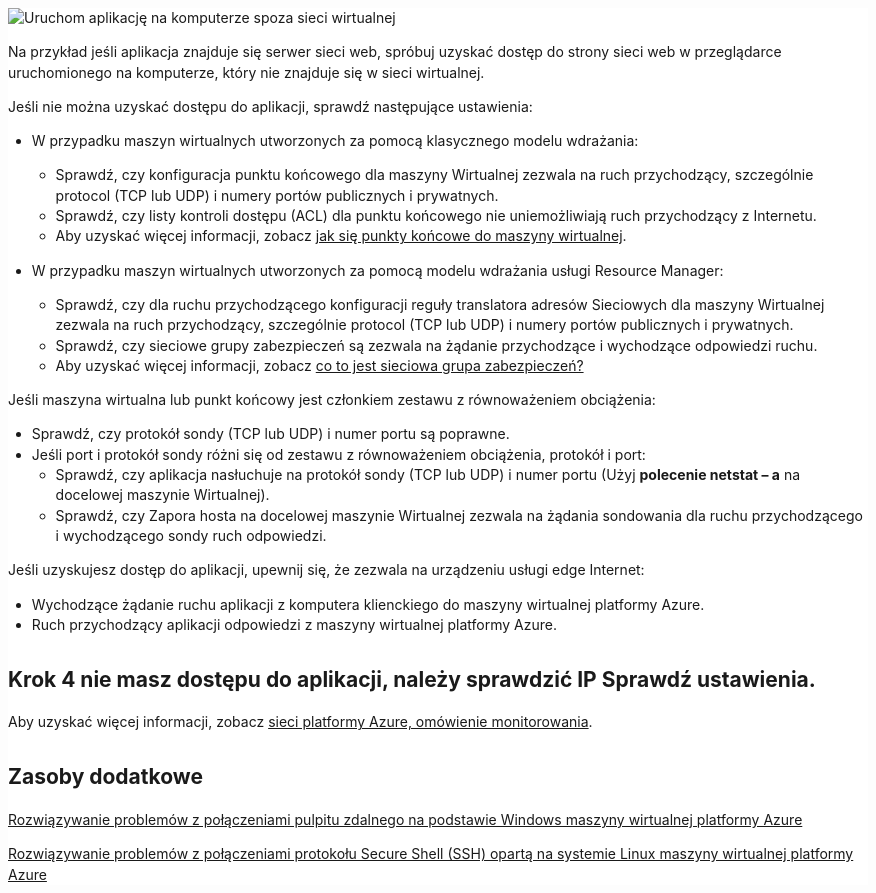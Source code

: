 ![Uruchom aplikację na komputerze spoza sieci wirtualnej](./media/virtual-machines-common-troubleshoot-app-connection/tshoot_app_access4.png)

Na przykład jeśli aplikacja znajduje się serwer sieci web, spróbuj uzyskać dostęp do strony sieci web w przeglądarce uruchomionego na komputerze, który nie znajduje się w sieci wirtualnej.

Jeśli nie można uzyskać dostępu do aplikacji, sprawdź następujące ustawienia:

* W przypadku maszyn wirtualnych utworzonych za pomocą klasycznego modelu wdrażania:
  
  * Sprawdź, czy konfiguracja punktu końcowego dla maszyny Wirtualnej zezwala na ruch przychodzący, szczególnie protocol (TCP lub UDP) i numery portów publicznych i prywatnych.
  * Sprawdź, czy listy kontroli dostępu (ACL) dla punktu końcowego nie uniemożliwiają ruch przychodzący z Internetu.
  * Aby uzyskać więcej informacji, zobacz [jak się punkty końcowe do maszyny wirtualnej](../windows/classic/setup-endpoints.md).
* W przypadku maszyn wirtualnych utworzonych za pomocą modelu wdrażania usługi Resource Manager:
  
  * Sprawdź, czy dla ruchu przychodzącego konfiguracji reguły translatora adresów Sieciowych dla maszyny Wirtualnej zezwala na ruch przychodzący, szczególnie protocol (TCP lub UDP) i numery portów publicznych i prywatnych.
  * Sprawdź, czy sieciowe grupy zabezpieczeń są zezwala na żądanie przychodzące i wychodzące odpowiedzi ruchu.
  * Aby uzyskać więcej informacji, zobacz [co to jest sieciowa grupa zabezpieczeń?](../../virtual-network/security-overview.md)

Jeśli maszyna wirtualna lub punkt końcowy jest członkiem zestawu z równoważeniem obciążenia:

* Sprawdź, czy protokół sondy (TCP lub UDP) i numer portu są poprawne.
* Jeśli port i protokół sondy różni się od zestawu z równoważeniem obciążenia, protokół i port:
  * Sprawdź, czy aplikacja nasłuchuje na protokół sondy (TCP lub UDP) i numer portu (Użyj **polecenie netstat – a** na docelowej maszynie Wirtualnej).
  * Sprawdź, czy Zapora hosta na docelowej maszynie Wirtualnej zezwala na żądania sondowania dla ruchu przychodzącego i wychodzącego sondy ruch odpowiedzi.

Jeśli uzyskujesz dostęp do aplikacji, upewnij się, że zezwala na urządzeniu usługi edge Internet:

* Wychodzące żądanie ruchu aplikacji z komputera klienckiego do maszyny wirtualnej platformy Azure.
* Ruch przychodzący aplikacji odpowiedzi z maszyny wirtualnej platformy Azure.

## <a name="step-4-if-you-cannot-access-the-application-use-ip-verify-to-check-the-settings"></a>Krok 4 nie masz dostępu do aplikacji, należy sprawdzić IP Sprawdź ustawienia. 

Aby uzyskać więcej informacji, zobacz [sieci platformy Azure, omówienie monitorowania](https://docs.microsoft.com/azure/network-watcher/network-watcher-monitoring-overview). 

## <a name="additional-resources"></a>Zasoby dodatkowe
[Rozwiązywanie problemów z połączeniami pulpitu zdalnego na podstawie Windows maszyny wirtualnej platformy Azure](troubleshoot-rdp-connection.md)

[Rozwiązywanie problemów z połączeniami protokołu Secure Shell (SSH) opartą na systemie Linux maszyny wirtualnej platformy Azure](troubleshoot-ssh-connection.md)


